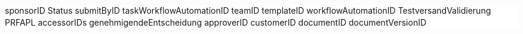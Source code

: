    <td> </td> 
   <td> </td> 
   <td>sponsorID</td> 
  </tr> 
  <tr> 
   <td> </td> 
   <td> </td> 
   <td>Status</td> 
  </tr> 
  <tr> 
   <td> </td> 
   <td> </td> 
   <td>submitByID</td> 
  </tr> 
  <tr> 
   <td> </td> 
   <td> </td> 
   <td>taskWorkflowAutomationID</td> 
  </tr> 
  <tr> 
   <td> </td> 
   <td> </td> 
   <td>teamID</td> 
  </tr> 
  <tr> 
   <td> </td> 
   <td> </td> 
   <td>templateID</td> 
  </tr> 
  <tr> 
   <td> </td> 
   <td> </td> 
   <td>workflowAutomationID</td> 
  </tr> 
  <tr data-mc-conditions=""> 
   <td><span>TestversandValidierung</span> </td> 
   <td><span>PRFAPL</span> </td> 
   <td><span>accessorIDs</span> </td> 
  </tr> 
  <tr data-mc-conditions=""> 
   <td> </td> 
   <td> </td> 
   <td><span>genehmigendeEntscheidung</span> </td> 
  </tr> 
  <tr data-mc-conditions=""> 
   <td> </td> 
   <td> </td> 
   <td><span>approverID</span> </td> 
  </tr> 
  <tr data-mc-conditions=""> 
   <td> </td> 
   <td> </td> 
   <td><span>customerID</span> </td> 
  </tr> 
  <tr data-mc-conditions=""> 
   <td> </td> 
   <td> </td> 
   <td><span>documentID</span> </td> 
  </tr> 
  <tr data-mc-conditions=""> 
   <td> </td> 
   <td> </td> 
   <td><span>documentVersionID</span> </td> 
  </tr> 